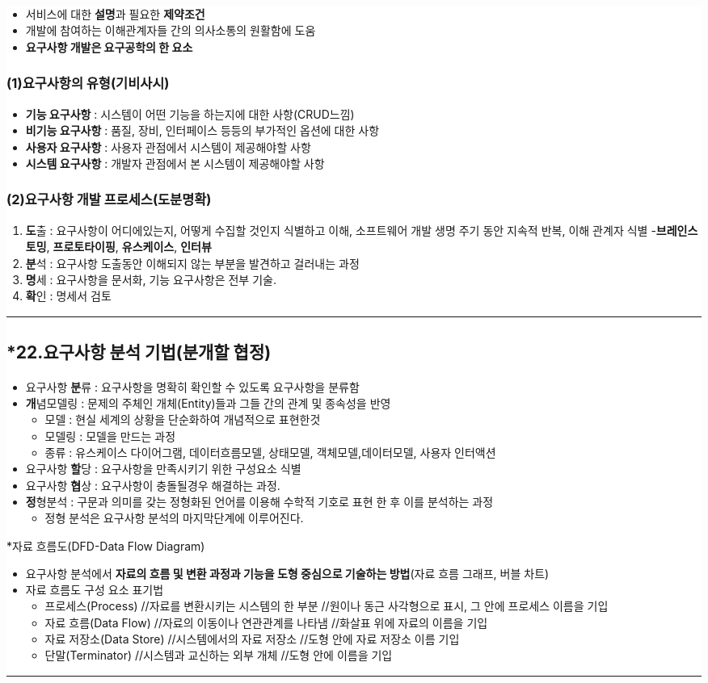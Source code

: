 * 서비스에 대한 **설명**과 필요한 **제약조건**
* 개발에 참여하는 이해관계자들 간의 의사소통의 원활함에 도움
* **요구사항 개발은 요구공학의 한 요소**

### (1)요구사항의 유형(기비사시)

* **기능 요구사항** : 시스템이 어떤 기능을 하는지에 대한 사항(CRUD느낌)
* **비기능 요구사항** : 품질, 장비, 인터페이스 등등의 부가적인 옵션에 대한 사항
* **사용자 요구사항** : 사용자 관점에서 시스템이 제공해야할 사항
* **시스템 요구사항** : 개발자 관점에서 본 시스템이 제공해야할 사항

### (2)요구사항 개발 프로세스(도분명확)

1. **도**출 : 요구사항이 어디에있는지, 어떻게 수집할 것인지 식별하고 이해, 소프트웨어 개발 생명 주기 동안 지속적 반복, 이해 관계자 식별
   -**브레인스토밍**, **프로토타이핑**, **유스케이스**, **인터뷰**
2. **분**석 : 요구사항 도출동안 이해되지 않는 부분을 발견하고 걸러내는 과정
3. **명**세 : 요구사항을 문서화, 기능 요구사항은 전부 기술.
4. **확**인 : 명세서 검토

----------------------------------------

## *22.요구사항 분석 기법(분개할 협정)

- 요구사항 **분**류 : 요구사항을 명확히 확인할 수 있도록 요구사항을 분류함
- **개**념모델링 : 문제의 주체인 개체(Entity)들과 그들 간의 관계 및 종속성을 반영
  * 모델 : 현실 세계의 상황을 단순화하여 개념적으로 표현한것
  * 모델링 : 모델을 만드는 과정
  * 종류 : 유스케이스 다이어그램, 데이터흐름모델, 상태모델, 객체모델,데이터모델, 사용자 인터액션
- 요구사항 **할**당 : 요구사항을 만족시키기 위한 구성요소 식별
- 요구사항 **협**상 : 요구사항이 충돌될경우 해결하는 과정.
- **정**형분석 : 구문과 의미를 갖는 정형화된 언어를 이용해 수학적 기호로 표현 한 후 이를 분석하는 과정
  - 정형 분석은 요구사항 분석의 마지막단계에 이루어진다.



*자료 흐름도(DFD-Data Flow Diagram)

- 요구사항 분석에서 **자료의 흐름 및 변환 과정과 기능을 도형 중심으로 기술하는 방법**(자료 흐름 그래프, 버블 차트)
- 자료 흐름도 구성 요소 표기법
  - 프로세스(Process)
    //자료를 변환시키는 시스템의 한 부분
    //원이나 동근 사각형으로 표시, 그 안에 프로세스 이름을 기입
  - 자료 흐름(Data Flow)
    //자료의 이동이나 연관관계를 나타냄
    //화살표 위에 자료의 이름을 기입
  - 자료 저장소(Data Store)
    //시스템에서의 자료 저장소
    //도형 안에 자료 저장소 이름 기입
  - 단말(Terminator)
    //시스템과 교신하는 외부 개체
    //도형 안에 이름을 기입

----------------------------------------
